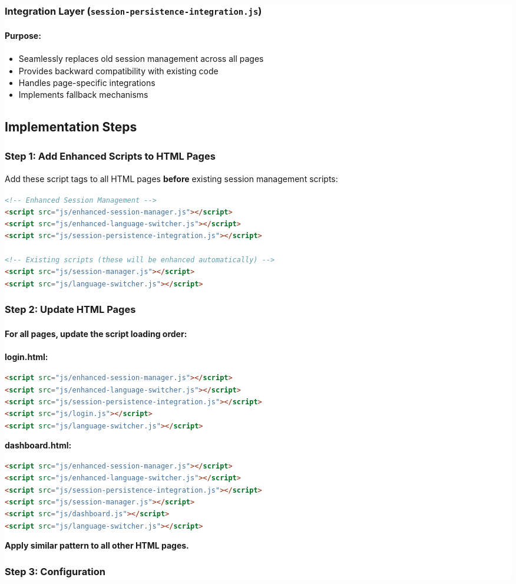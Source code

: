 ### Integration Layer (`session-persistence-integration.js`)

#### Purpose:
- Seamlessly replaces old session management across all pages
- Provides backward compatibility with existing code
- Handles page-specific integrations
- Implements fallback mechanisms

## Implementation Steps

### Step 1: Add Enhanced Scripts to HTML Pages

Add these script tags to all HTML pages **before** existing session management scripts:

```html
<!-- Enhanced Session Management -->
<script src="js/enhanced-session-manager.js"></script>
<script src="js/enhanced-language-switcher.js"></script>
<script src="js/session-persistence-integration.js"></script>

<!-- Existing scripts (these will be enhanced automatically) -->
<script src="js/session-manager.js"></script>
<script src="js/language-switcher.js"></script>
```

### Step 2: Update HTML Pages

#### For all pages, update the script loading order:

**login.html:**
```html
<script src="js/enhanced-session-manager.js"></script>
<script src="js/enhanced-language-switcher.js"></script>
<script src="js/session-persistence-integration.js"></script>
<script src="js/login.js"></script>
<script src="js/language-switcher.js"></script>
```

**dashboard.html:**
```html
<script src="js/enhanced-session-manager.js"></script>
<script src="js/enhanced-language-switcher.js"></script>
<script src="js/session-persistence-integration.js"></script>
<script src="js/session-manager.js"></script>
<script src="js/dashboard.js"></script>
<script src="js/language-switcher.js"></script>
```

**Apply similar pattern to all other HTML pages.**

### Step 3: Configuration
